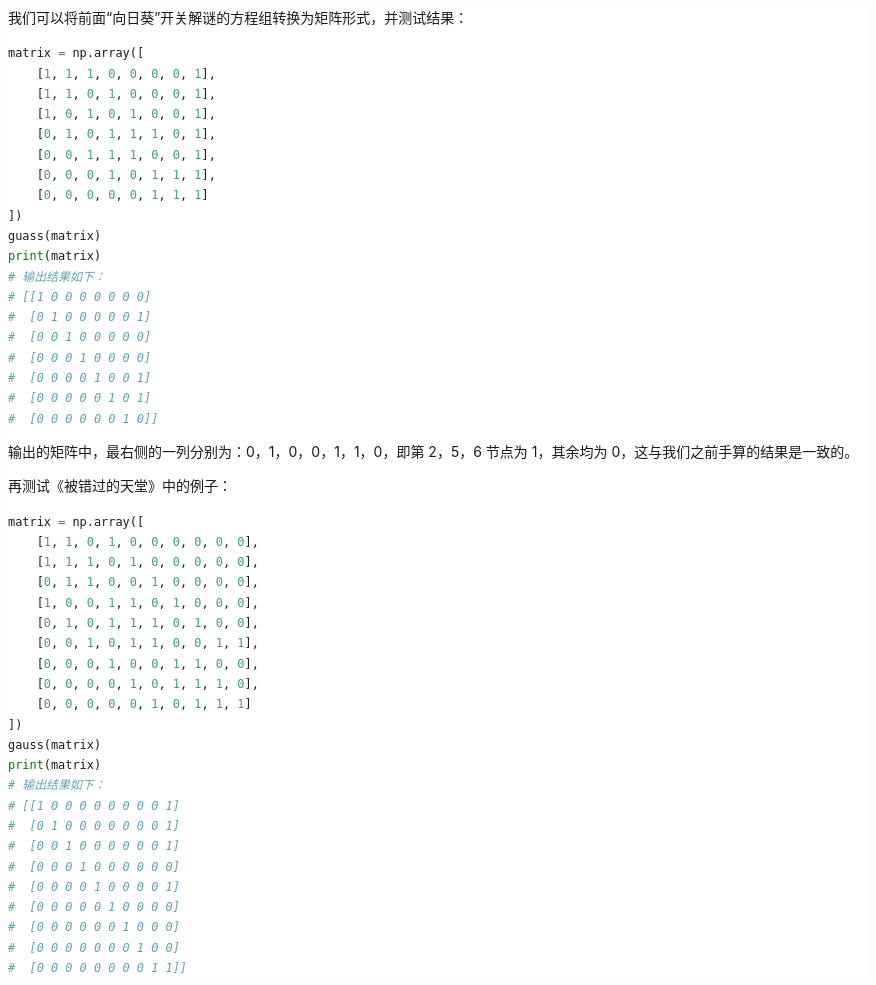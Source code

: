 我们可以将前面“向日葵”开关解谜的方程组转换为矩阵形式，并测试结果：

```python
matrix = np.array([
    [1, 1, 1, 0, 0, 0, 0, 1],
    [1, 1, 0, 1, 0, 0, 0, 1],
    [1, 0, 1, 0, 1, 0, 0, 1],
    [0, 1, 0, 1, 1, 1, 0, 1],
    [0, 0, 1, 1, 1, 0, 0, 1],
    [0, 0, 0, 1, 0, 1, 1, 1],
    [0, 0, 0, 0, 0, 1, 1, 1]
])
guass(matrix)
print(matrix)
# 输出结果如下：
# [[1 0 0 0 0 0 0 0]
#  [0 1 0 0 0 0 0 1]
#  [0 0 1 0 0 0 0 0]
#  [0 0 0 1 0 0 0 0]
#  [0 0 0 0 1 0 0 1]
#  [0 0 0 0 0 1 0 1]
#  [0 0 0 0 0 0 1 0]]
```

输出的矩阵中，最右侧的一列分别为：0，1，0，0，1，1，0，即第 2，5，6 节点为 1，其余均为 0，这与我们之前手算的结果是一致的。

再测试《被错过的天堂》中的例子：

```python
matrix = np.array([
    [1, 1, 0, 1, 0, 0, 0, 0, 0, 0],
    [1, 1, 1, 0, 1, 0, 0, 0, 0, 0],
    [0, 1, 1, 0, 0, 1, 0, 0, 0, 0],
    [1, 0, 0, 1, 1, 0, 1, 0, 0, 0],
    [0, 1, 0, 1, 1, 1, 0, 1, 0, 0],
    [0, 0, 1, 0, 1, 1, 0, 0, 1, 1],
    [0, 0, 0, 1, 0, 0, 1, 1, 0, 0],
    [0, 0, 0, 0, 1, 0, 1, 1, 1, 0],
    [0, 0, 0, 0, 0, 1, 0, 1, 1, 1]
])
gauss(matrix)
print(matrix)
# 输出结果如下：
# [[1 0 0 0 0 0 0 0 0 1]
#  [0 1 0 0 0 0 0 0 0 1]
#  [0 0 1 0 0 0 0 0 0 1]
#  [0 0 0 1 0 0 0 0 0 0]
#  [0 0 0 0 1 0 0 0 0 1]
#  [0 0 0 0 0 1 0 0 0 0]
#  [0 0 0 0 0 0 1 0 0 0]
#  [0 0 0 0 0 0 0 1 0 0]
#  [0 0 0 0 0 0 0 0 1 1]]
```


[^1]: 素材来自[13-逃离方块：洞穴（上）_哔哩哔哩_bilibili](https://www.bilibili.com/video/BV1VQ4y1P7XB?p=17)
[^2]: 介绍引用自[开关问题(高斯消元,异或方程组) - Ym2011 的博客 - 洛谷博客 (luogu.com.cn)](https://www.luogu.com.cn/blog/pipixi/kai-guan-wen-ti-gao-si-xiao-yuan-yi-huo-fang-cheng-zu-post)
[^3]: 素材来自[【摩尔庄园】摩尔警官任务：古董失窃案通关-攻略向_哔哩哔哩_bilibili](https://www.bilibili.com/video/BV1ft411773z/)
[^4]: 素材来自[【怀旧向】《被错过的天堂》双结局流程视频_哔哩哔哩bilibili](https://www.bilibili.com/video/BV1TU4y1w7Tz/)
[^5]: 素材来自[05-逃离方块：阿尔勒(番外)_哔哩哔哩_bilibili](https://www.bilibili.com/video/BV1VQ4y1P7XB?p=7)
[^6]: 截自文章[初等数论笔记Part 2：中国剩余定理 - 知乎](https://zhuanlan.zhihu.com/p/35727703)
[^7]: 参考了回答[有无大神详细说一下怎么用高斯消元法解这个线性同余方程组？ - 知乎 (zhihu.com)](https://www.zhihu.com/question/454067480/answer/1829708782)
[^8]: 参考了论坛[Solving linear congruence classes - Mathematics Stack Exchange](https://math.stackexchange.com/questions/1999964/solving-linear-congruence-classes)